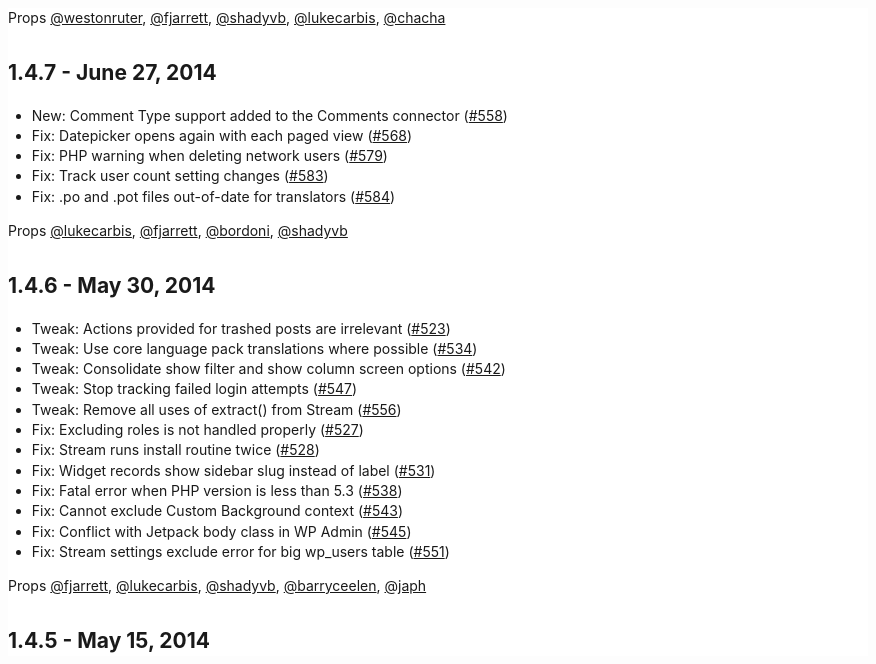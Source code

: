 Props [@westonruter](https://github.com/westonruter), [@fjarrett](https://github.com/fjarrett), [@shadyvb](https://github.com/shadyvb), [@lukecarbis](https://github.com/lukecarbis), [@chacha](https://github.com/chacha)

## 1.4.7 - June 27, 2014

* New: Comment Type support added to the Comments connector ([#558](https://github.com/x-team/wp-stream/issues/558))
* Fix: Datepicker opens again with each paged view ([#568](https://github.com/x-team/wp-stream/issues/568))
* Fix: PHP warning when deleting network users ([#579](https://github.com/x-team/wp-stream/issues/579))
* Fix: Track user count setting changes ([#583](https://github.com/x-team/wp-stream/issues/583))
* Fix: .po and .pot files out-of-date for translators ([#584](https://github.com/x-team/wp-stream/issues/584))

Props [@lukecarbis](https://github.com/lukecarbis), [@fjarrett](https://github.com/fjarrett), [@bordoni](https://github.com/bordoni), [@shadyvb](https://github.com/shadyvb)

## 1.4.6 - May 30, 2014

* Tweak: Actions provided for trashed posts are irrelevant ([#523](https://github.com/x-team/wp-stream/issues/523))
* Tweak: Use core language pack translations where possible ([#534](https://github.com/x-team/wp-stream/issues/534))
* Tweak: Consolidate show filter and show column screen options ([#542](https://github.com/x-team/wp-stream/issues/542))
* Tweak: Stop tracking failed login attempts ([#547](https://github.com/x-team/wp-stream/issues/547))
* Tweak: Remove all uses of extract() from Stream ([#556](https://github.com/x-team/wp-stream/issues/556))
* Fix: Excluding roles is not handled properly ([#527](https://github.com/x-team/wp-stream/issues/527))
* Fix: Stream runs install routine twice ([#528](https://github.com/x-team/wp-stream/issues/528))
* Fix: Widget records show sidebar slug instead of label ([#531](https://github.com/x-team/wp-stream/issues/531))
* Fix: Fatal error when PHP version is less than 5.3 ([#538](https://github.com/x-team/wp-stream/issues/538))
* Fix: Cannot exclude Custom Background context ([#543](https://github.com/x-team/wp-stream/issues/543))
* Fix: Conflict with Jetpack body class in WP Admin ([#545](https://github.com/x-team/wp-stream/issues/545))
* Fix: Stream settings exclude error for big wp_users table ([#551](https://github.com/x-team/wp-stream/issues/551))

Props [@fjarrett](https://github.com/fjarrett), [@lukecarbis](https://github.com/lukecarbis), [@shadyvb](https://github.com/shadyvb), [@barryceelen](https://github.com/barryceelen), [@japh](https://github.com/japh)

## 1.4.5 - May 15, 2014
